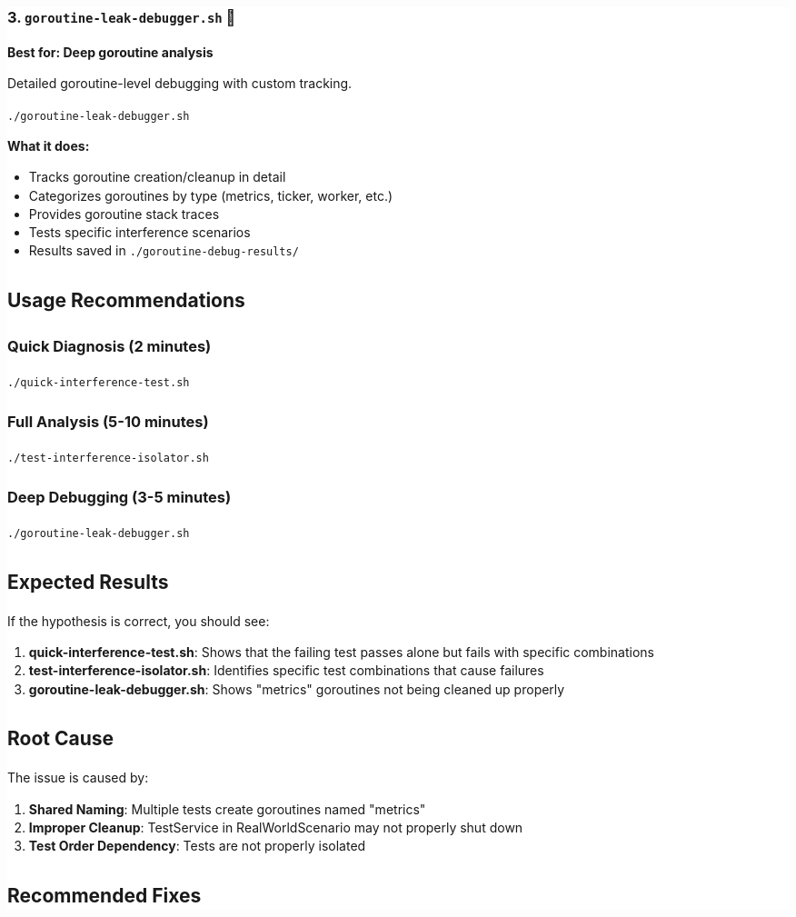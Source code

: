 ### 3. `goroutine-leak-debugger.sh` 🐛
**Best for: Deep goroutine analysis**

Detailed goroutine-level debugging with custom tracking.

```bash
./goroutine-leak-debugger.sh
```

**What it does:**
- Tracks goroutine creation/cleanup in detail
- Categorizes goroutines by type (metrics, ticker, worker, etc.)
- Provides goroutine stack traces
- Tests specific interference scenarios
- Results saved in `./goroutine-debug-results/`

## Usage Recommendations

### Quick Diagnosis (2 minutes)
```bash
./quick-interference-test.sh
```

### Full Analysis (5-10 minutes)
```bash
./test-interference-isolator.sh
```

### Deep Debugging (3-5 minutes)
```bash
./goroutine-leak-debugger.sh
```

## Expected Results

If the hypothesis is correct, you should see:

1. **quick-interference-test.sh**: Shows that the failing test passes alone but fails with specific combinations
2. **test-interference-isolator.sh**: Identifies specific test combinations that cause failures
3. **goroutine-leak-debugger.sh**: Shows "metrics" goroutines not being cleaned up properly

## Root Cause

The issue is caused by:

1. **Shared Naming**: Multiple tests create goroutines named "metrics"
2. **Improper Cleanup**: TestService in RealWorldScenario may not properly shut down
3. **Test Order Dependency**: Tests are not properly isolated

## Recommended Fixes
